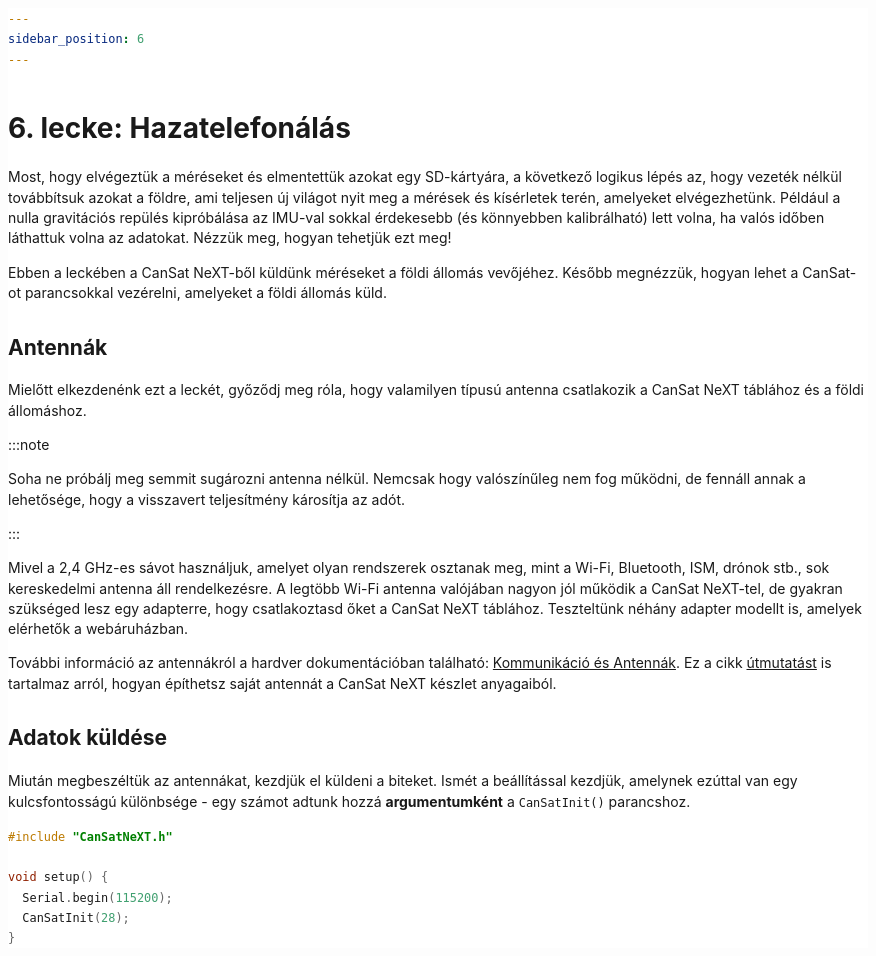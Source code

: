 ```yaml
---
sidebar_position: 6
---
```


# 6. lecke: Hazatelefonálás

Most, hogy elvégeztük a méréseket és elmentettük azokat egy SD-kártyára, a következő logikus lépés az, hogy vezeték nélkül továbbítsuk azokat a földre, ami teljesen új világot nyit meg a mérések és kísérletek terén, amelyeket elvégezhetünk. Például a nulla gravitációs repülés kipróbálása az IMU-val sokkal érdekesebb (és könnyebben kalibrálható) lett volna, ha valós időben láthattuk volna az adatokat. Nézzük meg, hogyan tehetjük ezt meg!

Ebben a leckében a CanSat NeXT-ből küldünk méréseket a földi állomás vevőjéhez. Később megnézzük, hogyan lehet a CanSat-ot parancsokkal vezérelni, amelyeket a földi állomás küld.

## Antennák

Mielőtt elkezdenénk ezt a leckét, győződj meg róla, hogy valamilyen típusú antenna csatlakozik a CanSat NeXT táblához és a földi állomáshoz.

:::note

Soha ne próbálj meg semmit sugározni antenna nélkül. Nemcsak hogy valószínűleg nem fog működni, de fennáll annak a lehetősége, hogy a visszavert teljesítmény károsítja az adót.

:::

Mivel a 2,4 GHz-es sávot használjuk, amelyet olyan rendszerek osztanak meg, mint a Wi-Fi, Bluetooth, ISM, drónok stb., sok kereskedelmi antenna áll rendelkezésre. A legtöbb Wi-Fi antenna valójában nagyon jól működik a CanSat NeXT-tel, de gyakran szükséged lesz egy adapterre, hogy csatlakoztasd őket a CanSat NeXT táblához. Teszteltünk néhány adapter modellt is, amelyek elérhetők a webáruházban.

További információ az antennákról a hardver dokumentációban található: [Kommunikáció és Antennák](./../CanSat-hardware/communication). Ez a cikk [útmutatást](./../CanSat-hardware/communication#building-a-quarter-wave-monopole-antenna) is tartalmaz arról, hogyan építhetsz saját antennát a CanSat NeXT készlet anyagaiból.

## Adatok küldése

Miután megbeszéltük az antennákat, kezdjük el küldeni a biteket. Ismét a beállítással kezdjük, amelynek ezúttal van egy kulcsfontosságú különbsége - egy számot adtunk hozzá **argumentumként** a `CanSatInit()` parancshoz.

```Cpp title="Beállítás az adásra"
#include "CanSatNeXT.h"

void setup() {
  Serial.begin(115200);
  CanSatInit(28);
}
```
